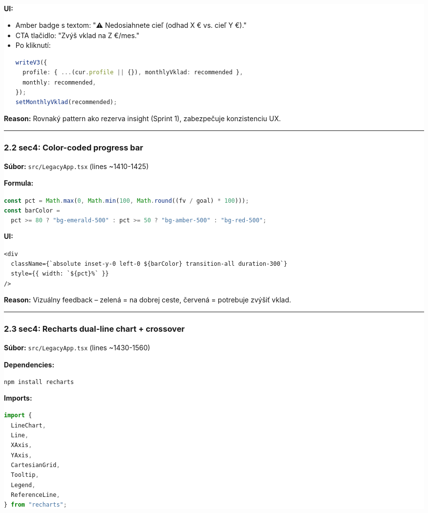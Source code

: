 **UI:**

- Amber badge s textom: "⚠️ Nedosiahnete cieľ (odhad X € vs. cieľ Y €)."
- CTA tlačidlo: "Zvýš vklad na Z €/mes."
- Po kliknutí:
  ```typescript
  writeV3({
    profile: { ...(cur.profile || {}), monthlyVklad: recommended },
    monthly: recommended,
  });
  setMonthlyVklad(recommended);
  ```

**Reason:** Rovnaký pattern ako rezerva insight (Sprint 1), zabezpečuje konzistenciu UX.

---

### 2.2 sec4: Color-coded progress bar

**Súbor:** `src/LegacyApp.tsx` (lines ~1410-1425)

**Formula:**

```typescript
const pct = Math.max(0, Math.min(100, Math.round((fv / goal) * 100)));
const barColor =
  pct >= 80 ? "bg-emerald-500" : pct >= 50 ? "bg-amber-500" : "bg-red-500";
```

**UI:**

```tsx
<div
  className={`absolute inset-y-0 left-0 ${barColor} transition-all duration-300`}
  style={{ width: `${pct}%` }}
/>
```

**Reason:** Vizuálny feedback – zelená = na dobrej ceste, červená = potrebuje zvýšiť vklad.

---

### 2.3 sec4: Recharts dual-line chart + crossover

**Súbor:** `src/LegacyApp.tsx` (lines ~1430-1560)

**Dependencies:**

```bash
npm install recharts
```

**Imports:**

```typescript
import {
  LineChart,
  Line,
  XAxis,
  YAxis,
  CartesianGrid,
  Tooltip,
  Legend,
  ReferenceLine,
} from "recharts";
```
